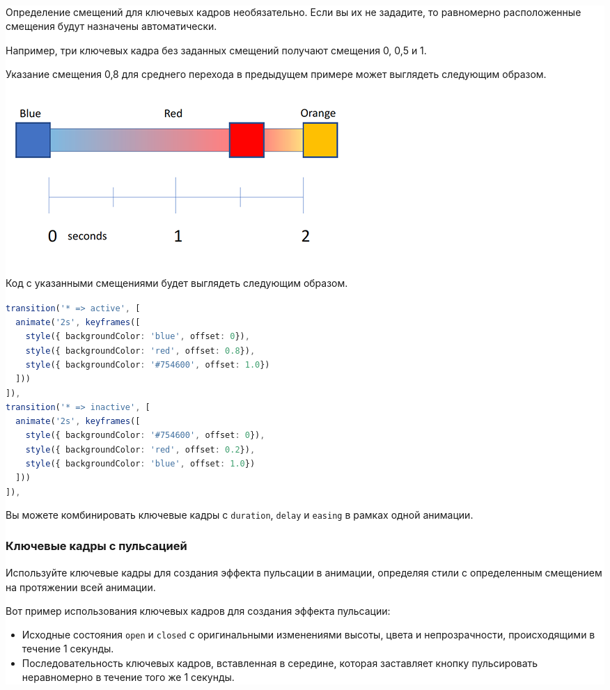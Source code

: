 Определение смещений для ключевых кадров необязательно. Если вы их не зададите, то равномерно расположенные смещения будут назначены автоматически.

Например, три ключевых кадра без заданных смещений получают смещения 0, 0,5 и 1.

Указание смещения 0,8 для среднего перехода в предыдущем примере может выглядеть следующим образом.

![keyframes with offset](keyframes-offset-500.png)

Код с указанными смещениями будет выглядеть следующим образом.

```ts
transition('* => active', [
  animate('2s', keyframes([
    style({ backgroundColor: 'blue', offset: 0}),
    style({ backgroundColor: 'red', offset: 0.8}),
    style({ backgroundColor: '#754600', offset: 1.0})
  ]))
]),
transition('* => inactive', [
  animate('2s', keyframes([
    style({ backgroundColor: '#754600', offset: 0}),
    style({ backgroundColor: 'red', offset: 0.2}),
    style({ backgroundColor: 'blue', offset: 1.0})
  ]))
]),
```

Вы можете комбинировать ключевые кадры с `duration`, `delay` и `easing` в рамках одной анимации.

### Ключевые кадры с пульсацией

Используйте ключевые кадры для создания эффекта пульсации в анимации, определяя стили с определенным смещением на протяжении всей анимации.

Вот пример использования ключевых кадров для создания эффекта пульсации:

-   Исходные состояния `open` и `closed` с оригинальными изменениями высоты, цвета и непрозрачности, происходящими в течение 1 секунды.
-   Последовательность ключевых кадров, вставленная в середине, которая заставляет кнопку пульсировать неравномерно в течение того же 1 секунды.

